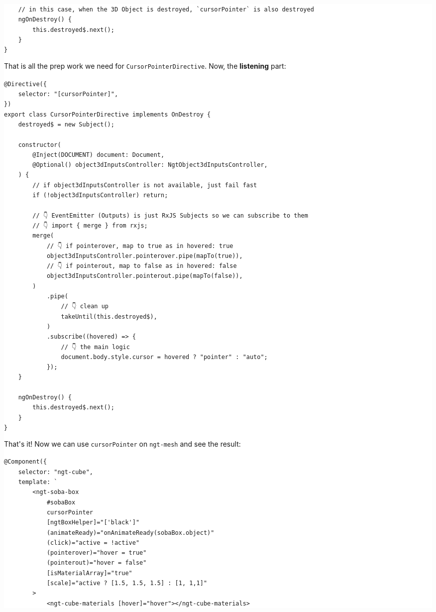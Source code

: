 ```angular-ts
	// in this case, when the 3D Object is destroyed, `cursorPointer` is also destroyed
	ngOnDestroy() {
		this.destroyed$.next();
	}
}
```

That is all the prep work we need for `CursorPointerDirective`. Now, the **listening** part:

```angular-ts
@Directive({
	selector: "[cursorPointer]",
})
export class CursorPointerDirective implements OnDestroy {
	destroyed$ = new Subject();

	constructor(
		@Inject(DOCUMENT) document: Document,
		@Optional() object3dInputsController: NgtObject3dInputsController,
	) {
		// if object3dInputsController is not available, just fail fast
		if (!object3dInputsController) return;

		// 👇 EventEmitter (Outputs) is just RxJS Subjects so we can subscribe to them
		// 👇 import { merge } from rxjs;
		merge(
			// 👇 if pointerover, map to true as in hovered: true
			object3dInputsController.pointerover.pipe(mapTo(true)),
			// 👇 if pointerout, map to false as in hovered: false
			object3dInputsController.pointerout.pipe(mapTo(false)),
		)
			.pipe(
				// 👇 clean up
				takeUntil(this.destroyed$),
			)
			.subscribe((hovered) => {
				// 👇 the main logic
				document.body.style.cursor = hovered ? "pointer" : "auto";
			});
	}

	ngOnDestroy() {
		this.destroyed$.next();
	}
}
```

That's it! Now we can use `cursorPointer` on `ngt-mesh` and see the result:

```angular-ts 'cursorPointer'
@Component({
	selector: "ngt-cube",
	template: `
        <ngt-soba-box
            #sobaBox
            cursorPointer
            [ngtBoxHelper]="['black']"
            (animateReady)="onAnimateReady(sobaBox.object)"
            (click)="active = !active"
            (pointerover)="hover = true"
            (pointerout)="hover = false"
            [isMaterialArray]="true"
            [scale]="active ? [1.5, 1.5, 1.5] : [1, 1,1]"
        >
            <ngt-cube-materials [hover]="hover"></ngt-cube-materials>
```